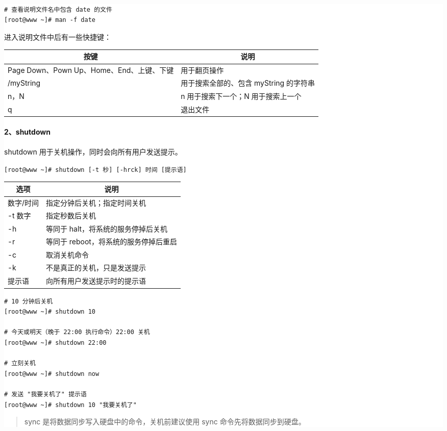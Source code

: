 ```shell
# 查看说明文件名中包含 date 的文件
[root@www ~]# man -f date
```

进入说明文件中后有一些快捷键：

| 按键                                      | 说明                                   |
| ----------------------------------------- | -------------------------------------- |
| Page Down、Pown Up、Home、End、上键、下键 | 用于翻页操作                           |
| /myString                                 | 用于搜索全部的、包含 myString 的字符串 |
| n，N                                      | n 用于搜索下一个；N 用于搜索上一个     |
| q                                         | 退出文件                               |

#### 2、shutdown

shutdown 用于关机操作，同时会向所有用户发送提示。

```shell
[root@www ~]# shutdown [-t 秒] [-hrck] 时间 [提示语]
```

| 选项      | 说明                                  |
| --------- | ------------------------------------- |
| 数字/时间 | 指定分钟后关机；指定时间关机          |
| -t 数字   | 指定秒数后关机                        |
| -h        | 等同于 halt，将系统的服务停掉后关机   |
| -r        | 等同于 reboot，将系统的服务停掉后重启 |
| -c        | 取消关机命令                          |
| -k        | 不是真正的关机，只是发送提示          |
| 提示语    | 向所有用户发送提示时的提示语          |

```shell
# 10 分钟后关机
[root@www ~]# shutdown 10

# 今天或明天（晚于 22:00 执行命令）22:00 关机
[root@www ~]# shutdown 22:00

# 立刻关机
[root@www ~]# shutdown now

# 发送 "我要关机了" 提示语
[root@www ~]# shutdown 10 "我要关机了"
```

> sync 是将数据同步写入硬盘中的命令，关机前建议使用 sync 命令先将数据同步到硬盘。
